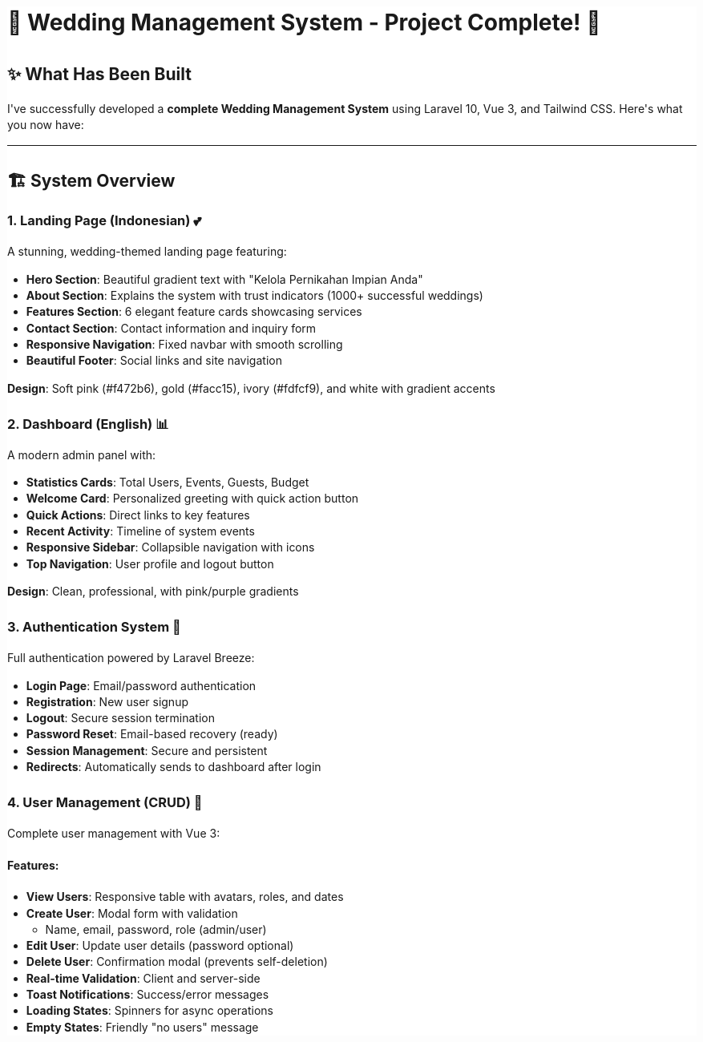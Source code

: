# 🎊 Wedding Management System - Project Complete! 🎉

## ✨ What Has Been Built

I've successfully developed a **complete Wedding Management System** using Laravel 10, Vue 3, and Tailwind CSS. Here's what you now have:

---

## 🏗️ System Overview

### 1. **Landing Page** (Indonesian) 💕
A stunning, wedding-themed landing page featuring:
- **Hero Section**: Beautiful gradient text with "Kelola Pernikahan Impian Anda"
- **About Section**: Explains the system with trust indicators (1000+ successful weddings)
- **Features Section**: 6 elegant feature cards showcasing services
- **Contact Section**: Contact information and inquiry form
- **Responsive Navigation**: Fixed navbar with smooth scrolling
- **Beautiful Footer**: Social links and site navigation

**Design**: Soft pink (#f472b6), gold (#facc15), ivory (#fdfcf9), and white with gradient accents

### 2. **Dashboard** (English) 📊
A modern admin panel with:
- **Statistics Cards**: Total Users, Events, Guests, Budget
- **Welcome Card**: Personalized greeting with quick action button
- **Quick Actions**: Direct links to key features
- **Recent Activity**: Timeline of system events
- **Responsive Sidebar**: Collapsible navigation with icons
- **Top Navigation**: User profile and logout button

**Design**: Clean, professional, with pink/purple gradients

### 3. **Authentication System** 🔐
Full authentication powered by Laravel Breeze:
- **Login Page**: Email/password authentication
- **Registration**: New user signup
- **Logout**: Secure session termination
- **Password Reset**: Email-based recovery (ready)
- **Session Management**: Secure and persistent
- **Redirects**: Automatically sends to dashboard after login

### 4. **User Management (CRUD)** 👥
Complete user management with Vue 3:

#### Features:
- **View Users**: Responsive table with avatars, roles, and dates
- **Create User**: Modal form with validation
  - Name, email, password, role (admin/user)
- **Edit User**: Update user details (password optional)
- **Delete User**: Confirmation modal (prevents self-deletion)
- **Real-time Validation**: Client and server-side
- **Toast Notifications**: Success/error messages
- **Loading States**: Spinners for async operations
- **Empty States**: Friendly "no users" message
